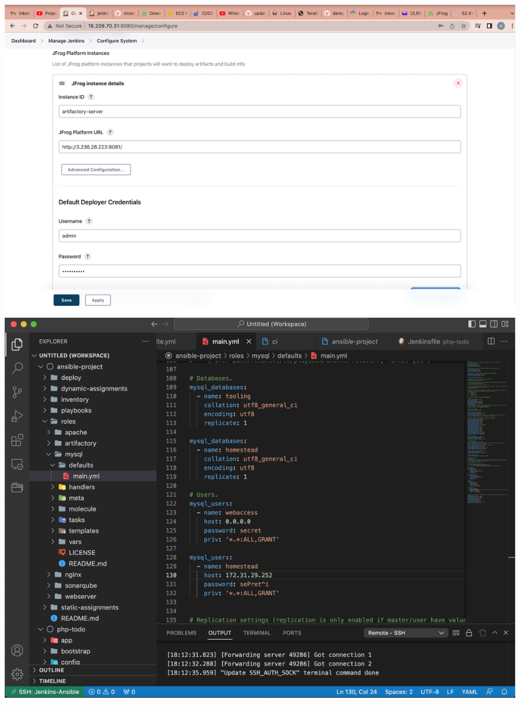 ![new pipeline](./images/configure%20artifactory%20on%20jenkins.png)

![new pipeline](./images/create%20homestead%20dbuser.png)
